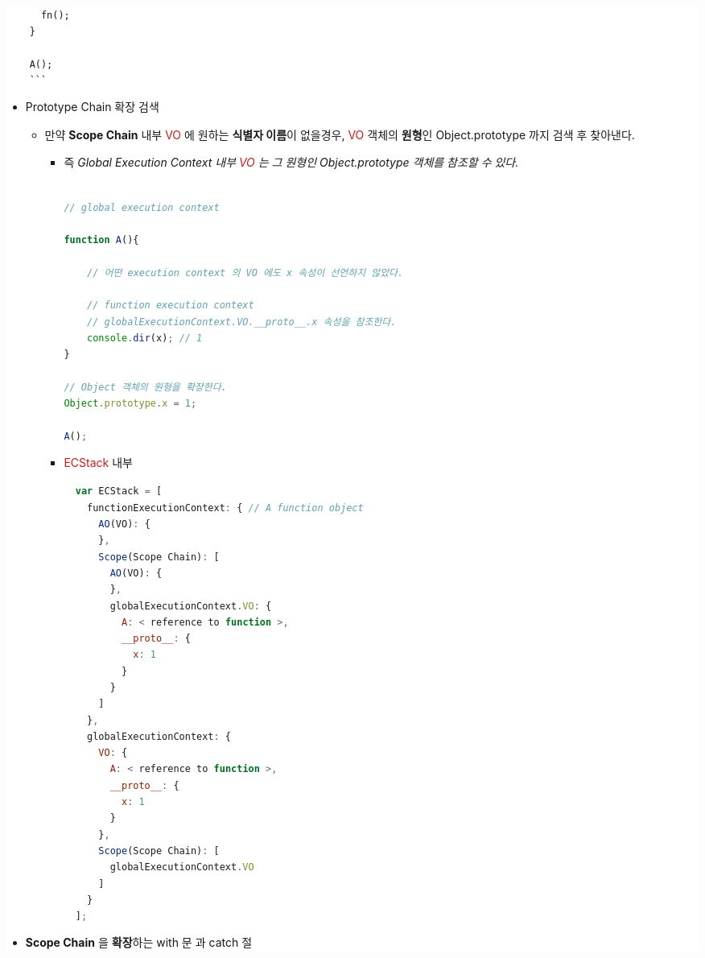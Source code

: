           fn();
        }
  
        A();
        ```
			
- Prototype Chain 확장 검색

  - 만약 **Scope Chain** 내부 <span style="color:#c11f1f">VO</span> 에 원하는 **식별자 이름**이 없을경우, <span style="color:#c11f1f">VO</span> 객체의 **원형**인 Object.prototype 까지 검색 후 찾아낸다.
    
    - 즉 *Global Execution Context 내부 <span style="color:#c11f1f">VO</span> 는 그 원형인 Object.prototype 객체를 참조할 수 있다.*

        ```javascript
          
        // global execution context
        
        function A(){
        
            // 어떤 execution context 의 VO 에도 x 속성이 선언하지 않았다.
        
            // function execution context
            // globalExecutionContext.VO.__proto__.x 속성을 참조한다.
            console.dir(x); // 1
        }
                          
        // Object 객체의 원형을 확장한다.
        Object.prototype.x = 1;
        
        A();
        ```
    - <span style="color:#c11f1f">ECStack</span> 내부
    
        ```javascript
          var ECStack = [
            functionExecutionContext: { // A function object
              AO(VO): {
              },
              Scope(Scope Chain): [
                AO(VO): {
                },              
                globalExecutionContext.VO: {
                  A: < reference to function >,
                  __proto__: {
                    x: 1
                  }
                }
              ]
            },
            globalExecutionContext: {
              VO: {
                A: < reference to function >,
                __proto__: {
                  x: 1
                }
              },
              Scope(Scope Chain): [
                globalExecutionContext.VO
              ]              
            }
          ];
        ```
- **Scope Chain** 을 **확장**하는 with 문 과 catch 절
